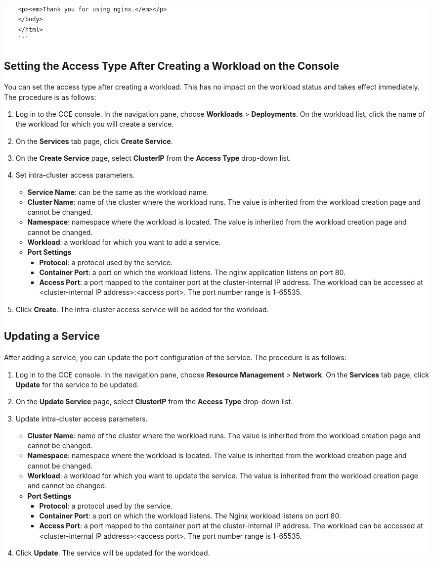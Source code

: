         <p><em>Thank you for using nginx.</em></p>
        </body>
        </html>
        ```



## Setting the Access Type After Creating a Workload on the Console<a name="section51925078171335"></a>

You can set the access type after creating a workload. This has no impact on the workload status and takes effect immediately. The procedure is as follows:

1.  Log in to the CCE console. In the navigation pane, choose  **Workloads**  \>  **Deployments**. On the workload list, click the name of the workload for which you will create a service.
2.  On the  **Services**  tab page, click  **Create Service**.
3.  On the  **Create Service**  page, select  **ClusterIP**  from the  **Access Type**  drop-down list.
4.  Set intra-cluster access parameters.
    -   **Service Name**: can be the same as the workload name.
    -   **Cluster Name**: name of the cluster where the workload runs. The value is inherited from the workload creation page and cannot be changed.
    -   **Namespace**: namespace where the workload is located. The value is inherited from the workload creation page and cannot be changed.
    -   **Workload**: a workload for which you want to add a service.
    -   **Port Settings**
        -   **Protocol**: a protocol used by the service.
        -   **Container Port**: a port on which the workload listens. The nginx application listens on port 80.
        -   **Access Port**: a port mapped to the container port at the cluster-internal IP address. The workload can be accessed at <cluster-internal IP address\>:<access port\>. The port number range is 1–65535.

5.  Click  **Create**. The intra-cluster access service will be added for the workload.

## Updating a Service<a name="section170649161816"></a>

After adding a service, you can update the port configuration of the service. The procedure is as follows:

1.  Log in to the CCE console. In the navigation pane, choose  **Resource Management**  \>  **Network**. On the  **Services**  tab page, click  **Update**  for the service to be updated.
2.  On the  **Update Service**  page, select  **ClusterIP**  from the  **Access Type**  drop-down list.
3.  Update intra-cluster access parameters.
    -   **Cluster Name**: name of the cluster where the workload runs. The value is inherited from the workload creation page and cannot be changed.
    -   **Namespace**: namespace where the workload is located. The value is inherited from the workload creation page and cannot be changed.
    -   **Workload**: a workload for which you want to update the service. The value is inherited from the workload creation page and cannot be changed.
    -   **Port Settings**
        -   **Protocol**: a protocol used by the service.
        -   **Container Port**: a port on which the workload listens. The Nginx workload listens on port 80.
        -   **Access Port**: a port mapped to the container port at the cluster-internal IP address. The workload can be accessed at <cluster-internal IP address\>:<access port\>. The port number range is 1–65535.

4.  Click  **Update**. The service will be updated for the workload.

